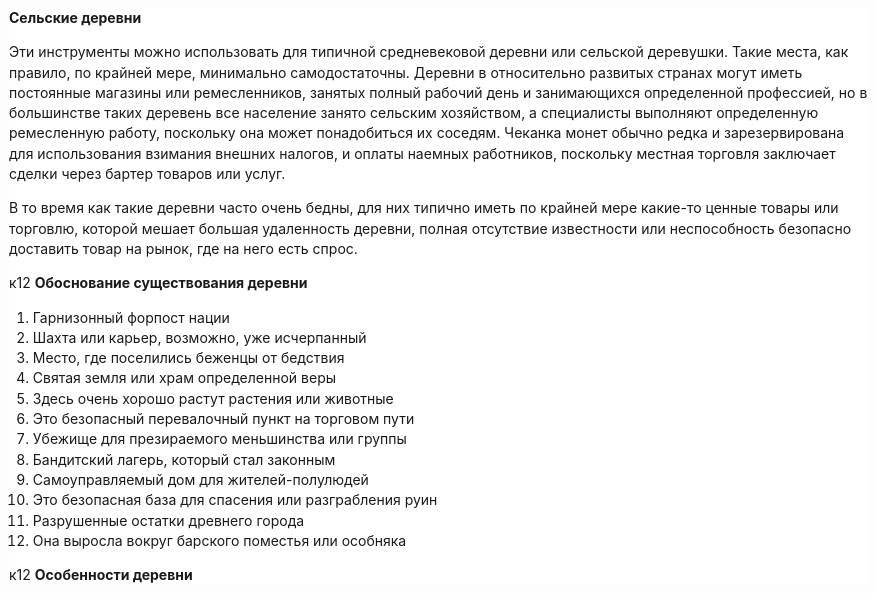 **Сельские деревни**

Эти инструменты можно использовать для типичной средневековой деревни или сельской деревушки. Такие места, как правило, по крайней мере, минимально самодостаточны. Деревни в относительно развитых странах могут иметь постоянные магазины или ремесленников, занятых полный рабочий день и занимающихся определенной профессией, но в большинстве таких деревень все население занято сельским хозяйством, а специалисты выполняют определенную ремесленную работу, поскольку она может понадобиться их соседям. Чеканка монет обычно редка и зарезервирована для использования взимания внешних налогов, и оплаты наемных работников, поскольку местная торговля заключает сделки через бартер товаров или услуг.

В то время как такие деревни часто очень бедны, для них типично иметь по крайней мере какие-то ценные товары или торговлю, которой мешает большая удаленность деревни, полная отсутствие известности или неспособность безопасно доставить товар на рынок, где на него есть спрос.

к12 **Обоснование существования деревни**

1. Гарнизонный форпост нации
2. Шахта или карьер, возможно, уже исчерпанный
3. Место, где поселились беженцы от бедствия
4. Святая земля или храм определенной веры
5. Здесь очень хорошо растут растения или животные
6. Это безопасный перевалочный пункт на торговом пути
7. Убежище для презираемого меньшинства или группы
8. Бандитский лагерь, который стал законным
9. Самоуправляемый дом для жителей-полулюдей
10. Это безопасная база для спасения или разграбления руин
11. Разрушенные остатки древнего города
12. Она выросла вокруг барского поместья или особняка

к12 **Особенности деревни**
